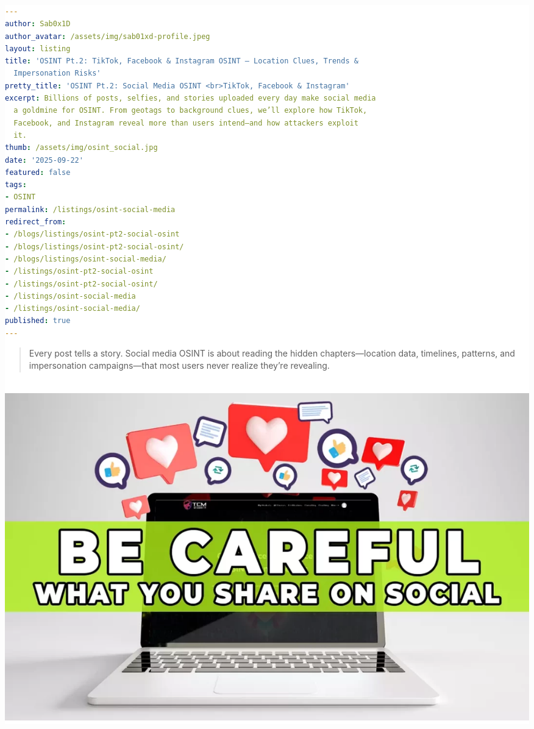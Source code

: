 ```yaml
---
author: Sab0x1D
author_avatar: /assets/img/sab01xd-profile.jpeg
layout: listing
title: 'OSINT Pt.2: TikTok, Facebook & Instagram OSINT – Location Clues, Trends &
  Impersonation Risks'
pretty_title: 'OSINT Pt.2: Social Media OSINT <br>TikTok, Facebook & Instagram'
excerpt: Billions of posts, selfies, and stories uploaded every day make social media
  a goldmine for OSINT. From geotags to background clues, we’ll explore how TikTok,
  Facebook, and Instagram reveal more than users intend—and how attackers exploit
  it.
thumb: /assets/img/osint_social.jpg
date: '2025-09-22'
featured: false
tags:
- OSINT
permalink: /listings/osint-social-media
redirect_from:
- /blogs/listings/osint-pt2-social-osint
- /blogs/listings/osint-pt2-social-osint/
- /blogs/listings/osint-social-media/
- /listings/osint-pt2-social-osint
- /listings/osint-pt2-social-osint/
- /listings/osint-social-media
- /listings/osint-social-media/
published: true
---   
```


<blockquote class="featured-quote">
Every post tells a story. Social media OSINT is about reading the hidden chapters—location data, timelines, patterns, and impersonation campaigns—that most users never realize they’re revealing.
</blockquote>
<br>

<img src="../assets/img/banners/osint-banner-2.webp" alt="Social Media OSINT banner">